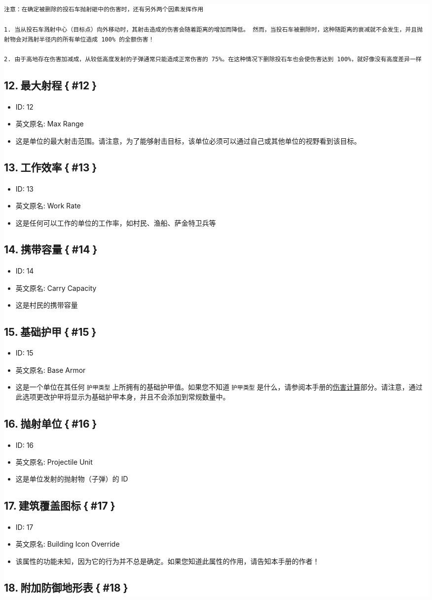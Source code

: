     注意：在确定被删除的投石车抛射砸中的伤害时，还有另外两个因素发挥作用

    1. 当从投石车溅射中心（目标点）向外移动时，其射击造成的伤害会随着距离的增加而降低。 然而，当投石车被删除时，这种随距离的衰减就不会发生，并且抛射物会对溅射半径内的所有单位造成 100% 的全额伤害！

    2. 由于高地存在伤害加减成，从较低高度发射的子弹通常只能造成正常伤害的 75%。在这种情况下删除投石车也会使伤害达到 100%，就好像没有高度差异一样

## 12. 最大射程 { #12 }

-   ID: 12

-   英文原名: Max Range

-   这是单位的最大射击范围。请注意，为了能够射击目标，该单位必须可以通过自己或其他单位的视野看到该目标。

## 13. 工作效率 { #13 }

-   ID: 13

-   英文原名: Work Rate

-   这是任何可以工作的单位的工作率，如村民、渔船、萨金特卫兵等

## 14. 携带容量 { #14 }

-   ID: 14

-   英文原名: Carry Capacity

-   这是村民的携带容量

## 15. 基础护甲 { #15 }

-   ID: 15

-   英文原名: Base Armor

-   这是一个单位在其任何 `护甲类型` 上所拥有的基础护甲值。如果您不知道 `护甲类型` 是什么，请参阅本手册的[伤害计算](../damage_calculation "跳转至：游戏机制 > 伤害计算")部分。请注意，通过此选项更改护甲将显示为基础护甲本身，并且不会添加到常规数量中。

## 16. 抛射单位 { #16 }

-   ID: 16

-   英文原名: Projectile Unit

-   这是单位发射的抛射物（子弹）的 ID

## 17. 建筑覆盖图标 { #17 }

-   ID: 17

-   英文原名: Building Icon Override

-   该属性的功能未知，因为它的行为并不总是确定。如果您知道此属性的作用，请告知本手册的作者！

## 18. 附加防御地形表 { #18 }
